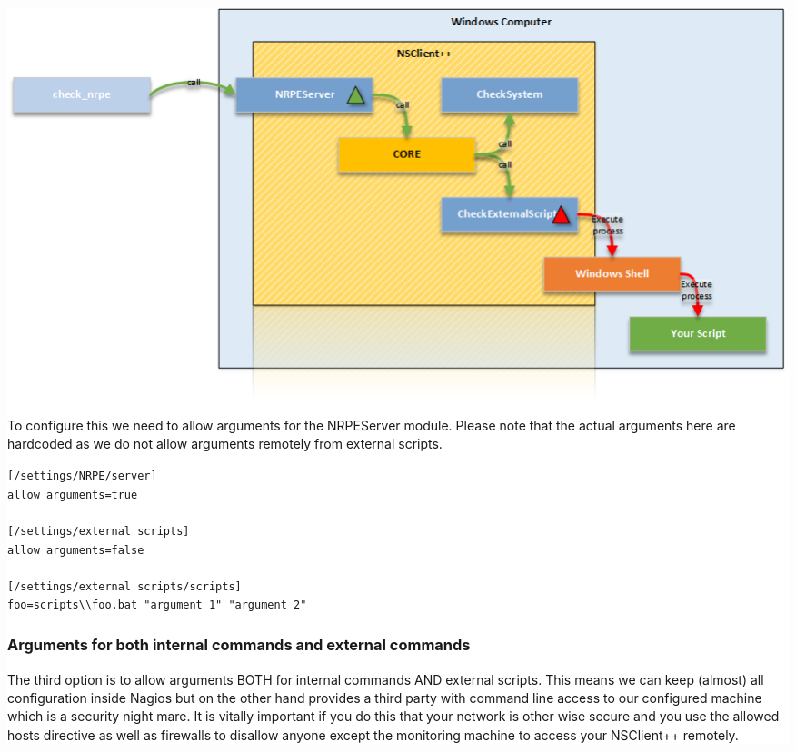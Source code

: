 ![internal-arguments](images/external-scripts-args-2.png)

To configure this we need to allow arguments for the NRPEServer module.
Please note that the actual arguments here are hardcoded as we do not allow arguments remotely from external scripts.

```
[/settings/NRPE/server]
allow arguments=true

[/settings/external scripts]
allow arguments=false

[/settings/external scripts/scripts]
foo=scripts\\foo.bat "argument 1" "argument 2"
```

### Arguments for both internal commands and external commands

The third option is to allow arguments BOTH for internal commands AND external scripts.
This means we can keep (almost) all configuration inside Nagios but on the other hand provides a third party with command line access to our configured machine which is a security night mare. It is vitally important if you do this that your network is other wise secure and you use the allowed hosts directive as well as firewalls to disallow anyone except the monitoring machine to access your NSClient++ remotely.
